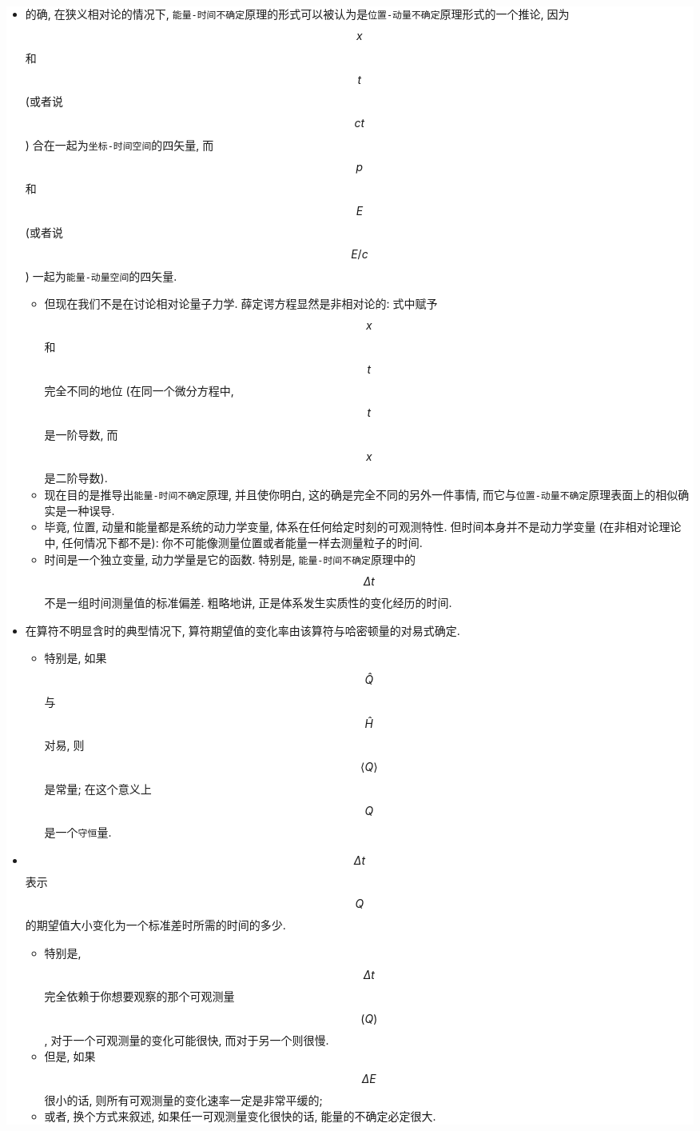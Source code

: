 - 的确, 在狭义相对论的情况下,
  `能量-时间不确定`原理的形式可以被认为是`位置-动量不确定`原理形式的一个推论, 因为
  $$ x $$
  和
  $$ t $$
  (或者说
  $$ ct $$)
  合在一起为`坐标-时间空间`的四矢量, 而
  $$ p $$
  和
  $$ E $$
  (或者说
  $$ E/c $$)
  一起为`能量-动量空间`的四矢量.
  - 但现在我们不是在讨论相对论量子力学. 薛定谔方程显然是非相对论的: 式中赋予
    $$ x $$
    和
    $$ t $$
    完全不同的地位 (在同一个微分方程中,
    $$ t $$
    是一阶导数, 而
    $$ x $$
    是二阶导数).
  - 现在目的是推导出`能量-时间不确定`原理, 并且使你明白,
    这的确是完全不同的另外一件事情,
    而它与`位置-动量不确定`原理表面上的相似确实是一种误导.
  - 毕竟, 位置, 动量和能量都是系统的动力学变量,
    体系在任何给定时刻的可观测特性. 但时间本身并不是动力学变量
    (在非相对论理论中, 任何情况下都不是):
    你不可能像测量位置或者能量一样去测量粒子的时间.
  - 时间是一个独立变量, 动力学量是它的函数.
    特别是, `能量-时间不确定`原理中的
    $$ Δt $$
    不是一组时间测量值的标准偏差.
    粗略地讲, 正是体系发生实质性的变化经历的时间.

- 在算符不明显含时的典型情况下,
  算符期望值的变化率由该算符与哈密顿量的对易式确定.
  - 特别是, 如果
    $$ \hat{Q} $$
    与
    $$ \hat{H} $$
    对易, 则
    $$ \langle Q \rangle $$
    是常量; 在这个意义上
    $$ Q $$
    是一个`守恒`量.

- $$ Δt $$
  表示
  $$ Q $$
  的期望值大小变化为一个标准差时所需的时间的多少.
  - 特别是,
    $$ Δt $$
    完全依赖于你想要观察的那个可观测量
    $$ (Q) $$,
    对于一个可观测量的变化可能很快, 而对于另一个则很慢.
  - 但是, 如果
    $$ ΔE $$
    很小的话, 则所有可观测量的变化速率一定是非常平缓的;
  - 或者, 换个方式来叙述, 如果任一可观测量变化很快的话,
    能量的不确定必定很大.
